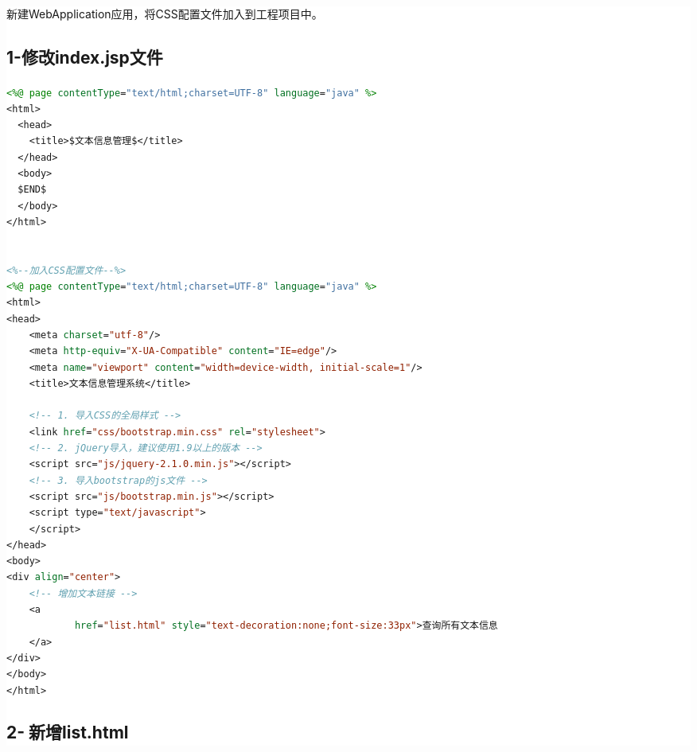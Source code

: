 

新建WebApplication应用，将CSS配置文件加入到工程项目中。

## 1-修改index.jsp文件

```jsp
<%@ page contentType="text/html;charset=UTF-8" language="java" %>
<html>
  <head>
    <title>$文本信息管理$</title>
  </head>
  <body>
  $END$
  </body>
</html>


<%--加入CSS配置文件--%>
<%@ page contentType="text/html;charset=UTF-8" language="java" %>
<html>
<head>
    <meta charset="utf-8"/>
    <meta http-equiv="X-UA-Compatible" content="IE=edge"/>
    <meta name="viewport" content="width=device-width, initial-scale=1"/>
    <title>文本信息管理系统</title>

    <!-- 1. 导入CSS的全局样式 -->
    <link href="css/bootstrap.min.css" rel="stylesheet">
    <!-- 2. jQuery导入，建议使用1.9以上的版本 -->
    <script src="js/jquery-2.1.0.min.js"></script>
    <!-- 3. 导入bootstrap的js文件 -->
    <script src="js/bootstrap.min.js"></script>
    <script type="text/javascript">
    </script>
</head>
<body>
<div align="center">
	<!-- 增加文本链接 -->
    <a
            href="list.html" style="text-decoration:none;font-size:33px">查询所有文本信息
    </a>
</div>
</body>
</html>


```



## 2- 新增list.html

